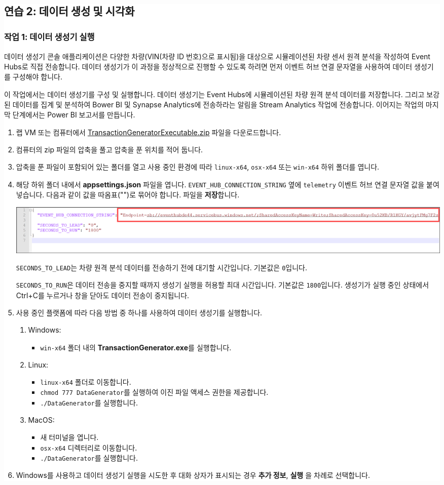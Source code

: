 
## 연습 2: 데이터 생성 및 시각화

### 작업 1: 데이터 생성기 실행

데이터 생성기 콘솔 애플리케이션은 다양한 차량(VIN(차량 ID 번호)으로 표시됨)을 대상으로 시뮬레이션된 차량 센서 원격 분석을 작성하여 Event Hubs로 직접 전송합니다. 데이터 생성기가 이 과정을 정상적으로 진행할 수 있도록 하려면 먼저 이벤트 허브 연결 문자열을 사용하여 데이터 생성기를 구성해야 합니다.

이 작업에서는 데이터 생성기를 구성 및 실행합니다. 데이터 생성기는 Event Hubs에 시뮬레이션된 차량 원격 분석 데이터를 저장합니다. 그리고 보강된 데이터를 집계 및 분석하여 Bower BI 및 Synapse Analytics에 전송하라는 알림을 Stream Analytics 작업에 전송합니다. 이어지는 작업의 마지막 단계에서는 Power BI 보고서를 만듭니다.

1. 랩 VM 또는 컴퓨터에서 [TransactionGeneratorExecutable.zip](https://solliancepublicdata.blob.core.windows.net/dataengineering/dp-203/TransactionGeneratorExecutable.zip) 파일을 다운로드합니다.

2. 컴퓨터의 zip 파일의 압축을 풀고 압축을 푼 위치를 적어 둡니다.

3. 압축을 푼 파일이 포함되어 있는 폴더를 열고 사용 중인 환경에 따라 `linux-x64`, `osx-x64` 또는 `win-x64` 하위 폴더를 엽니다.

4. 해당 하위 폴더 내에서 **appsettings.json** 파일을 엽니다. `EVENT_HUB_CONNECTION_STRING` 옆에 `telemetry` 이벤트 허브 연결 문자열 값을 붙여넣습니다. 다음과 같이 값을 따옴표("")로 묶어야 합니다. 파일을 **저장**합니다.

    ![appsettings.json 파일 내에서 이벤트 허브 연결 문자열이 강조 표시되어 있는 그래픽](media/appsettings.png "appsettings.json")

    `SECONDS_TO_LEAD`는 차량 원격 분석 데이터를 전송하기 전에 대기할 시간입니다. 기본값은 `0`입니다.

    `SECONDS_TO_RUN`은 데이터 전송을 중지할 때까지 생성기 실행을 허용할 최대 시간입니다. 기본값은 `1800`입니다. 생성기가 실행 중인 상태에서 Ctrl+C를 누르거나 창을 닫아도 데이터 전송이 중지됩니다.

5. 사용 중인 플랫폼에 따라 다음 방법 중 하나를 사용하여 데이터 생성기를 실행합니다.

   1. Windows:

      * `win-x64` 폴더 내의 **TransactionGenerator.exe**를 실행합니다.

   2. Linux:

      * `linux-x64` 폴더로 이동합니다.
      * `chmod 777 DataGenerator`를 실행하여 이진 파일 액세스 권한을 제공합니다.
      * `./DataGenerator`를 실행합니다.

   3. MacOS:

      * 새 터미널을 엽니다.
      * `osx-x64` 디렉터리로 이동합니다.
      * `./DataGenerator`를 실행합니다.

6. Windows를 사용하고 데이터 생성기 실행을 시도한 후 대화 상자가 표시되는 경우 **추가 정보**, **실행** 을 차례로 선택합니다.
